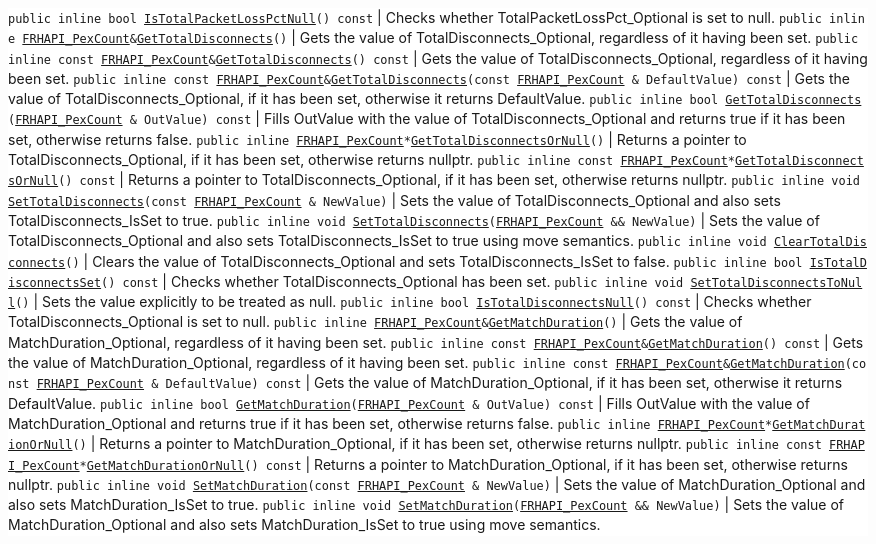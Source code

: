 `public inline bool `[`IsTotalPacketLossPctNull`](#structFRHAPI__PexHostResponse_1a866d32bef39ff10141103f66489335be)`() const` | Checks whether TotalPacketLossPct_Optional is set to null.
`public inline `[`FRHAPI_PexCount`](RHAPI_PexCount.md#structFRHAPI__PexCount)` & `[`GetTotalDisconnects`](#structFRHAPI__PexHostResponse_1a367036446825d6179adaaa457cdec0f0)`()` | Gets the value of TotalDisconnects_Optional, regardless of it having been set.
`public inline const `[`FRHAPI_PexCount`](RHAPI_PexCount.md#structFRHAPI__PexCount)` & `[`GetTotalDisconnects`](#structFRHAPI__PexHostResponse_1aa0517445ecf4484d866dc61684c959bf)`() const` | Gets the value of TotalDisconnects_Optional, regardless of it having been set.
`public inline const `[`FRHAPI_PexCount`](RHAPI_PexCount.md#structFRHAPI__PexCount)` & `[`GetTotalDisconnects`](#structFRHAPI__PexHostResponse_1acfc11b136eed619316d5fe6b557d3b3d)`(const `[`FRHAPI_PexCount`](RHAPI_PexCount.md#structFRHAPI__PexCount)` & DefaultValue) const` | Gets the value of TotalDisconnects_Optional, if it has been set, otherwise it returns DefaultValue.
`public inline bool `[`GetTotalDisconnects`](#structFRHAPI__PexHostResponse_1abaae41b933f716c989483e827b615caf)`(`[`FRHAPI_PexCount`](RHAPI_PexCount.md#structFRHAPI__PexCount)` & OutValue) const` | Fills OutValue with the value of TotalDisconnects_Optional and returns true if it has been set, otherwise returns false.
`public inline `[`FRHAPI_PexCount`](RHAPI_PexCount.md#structFRHAPI__PexCount)` * `[`GetTotalDisconnectsOrNull`](#structFRHAPI__PexHostResponse_1a1b848955e8e526ddf487ef50b6c680ff)`()` | Returns a pointer to TotalDisconnects_Optional, if it has been set, otherwise returns nullptr.
`public inline const `[`FRHAPI_PexCount`](RHAPI_PexCount.md#structFRHAPI__PexCount)` * `[`GetTotalDisconnectsOrNull`](#structFRHAPI__PexHostResponse_1a4d7ed54e4ef308224a14b12c971e7264)`() const` | Returns a pointer to TotalDisconnects_Optional, if it has been set, otherwise returns nullptr.
`public inline void `[`SetTotalDisconnects`](#structFRHAPI__PexHostResponse_1a6eca263d5c7dad2b3e03b5de4425d2eb)`(const `[`FRHAPI_PexCount`](RHAPI_PexCount.md#structFRHAPI__PexCount)` & NewValue)` | Sets the value of TotalDisconnects_Optional and also sets TotalDisconnects_IsSet to true.
`public inline void `[`SetTotalDisconnects`](#structFRHAPI__PexHostResponse_1ad4ca585994ecd0281f93b3dab532b650)`(`[`FRHAPI_PexCount`](RHAPI_PexCount.md#structFRHAPI__PexCount)` && NewValue)` | Sets the value of TotalDisconnects_Optional and also sets TotalDisconnects_IsSet to true using move semantics.
`public inline void `[`ClearTotalDisconnects`](#structFRHAPI__PexHostResponse_1a5d2e83e861474fc7263536ccde1ee703)`()` | Clears the value of TotalDisconnects_Optional and sets TotalDisconnects_IsSet to false.
`public inline bool `[`IsTotalDisconnectsSet`](#structFRHAPI__PexHostResponse_1a406037aedeb06f8e6b180e2ff45008cc)`() const` | Checks whether TotalDisconnects_Optional has been set.
`public inline void `[`SetTotalDisconnectsToNull`](#structFRHAPI__PexHostResponse_1afd53157a4173655a619ea8770b9ea0b5)`()` | Sets the value explicitly to be treated as null.
`public inline bool `[`IsTotalDisconnectsNull`](#structFRHAPI__PexHostResponse_1adb8c47e0b44fc718bd565ce2cddaf927)`() const` | Checks whether TotalDisconnects_Optional is set to null.
`public inline `[`FRHAPI_PexCount`](RHAPI_PexCount.md#structFRHAPI__PexCount)` & `[`GetMatchDuration`](#structFRHAPI__PexHostResponse_1a8e8c4c457f2fd0f77b17485d520fbfc3)`()` | Gets the value of MatchDuration_Optional, regardless of it having been set.
`public inline const `[`FRHAPI_PexCount`](RHAPI_PexCount.md#structFRHAPI__PexCount)` & `[`GetMatchDuration`](#structFRHAPI__PexHostResponse_1a70a57a0ae5b5ebe5af59880f1f66cf33)`() const` | Gets the value of MatchDuration_Optional, regardless of it having been set.
`public inline const `[`FRHAPI_PexCount`](RHAPI_PexCount.md#structFRHAPI__PexCount)` & `[`GetMatchDuration`](#structFRHAPI__PexHostResponse_1ac73f8f0a2db40fc304b77496593be805)`(const `[`FRHAPI_PexCount`](RHAPI_PexCount.md#structFRHAPI__PexCount)` & DefaultValue) const` | Gets the value of MatchDuration_Optional, if it has been set, otherwise it returns DefaultValue.
`public inline bool `[`GetMatchDuration`](#structFRHAPI__PexHostResponse_1ac154c362b6218a76503dfd48e854a380)`(`[`FRHAPI_PexCount`](RHAPI_PexCount.md#structFRHAPI__PexCount)` & OutValue) const` | Fills OutValue with the value of MatchDuration_Optional and returns true if it has been set, otherwise returns false.
`public inline `[`FRHAPI_PexCount`](RHAPI_PexCount.md#structFRHAPI__PexCount)` * `[`GetMatchDurationOrNull`](#structFRHAPI__PexHostResponse_1a186145e0accae2289dee4daf2f034b79)`()` | Returns a pointer to MatchDuration_Optional, if it has been set, otherwise returns nullptr.
`public inline const `[`FRHAPI_PexCount`](RHAPI_PexCount.md#structFRHAPI__PexCount)` * `[`GetMatchDurationOrNull`](#structFRHAPI__PexHostResponse_1a201e02e128471ae0ee21a03779031050)`() const` | Returns a pointer to MatchDuration_Optional, if it has been set, otherwise returns nullptr.
`public inline void `[`SetMatchDuration`](#structFRHAPI__PexHostResponse_1ada368045f7ba5ab8e877cd5c9aa9f099)`(const `[`FRHAPI_PexCount`](RHAPI_PexCount.md#structFRHAPI__PexCount)` & NewValue)` | Sets the value of MatchDuration_Optional and also sets MatchDuration_IsSet to true.
`public inline void `[`SetMatchDuration`](#structFRHAPI__PexHostResponse_1aa98ba9719a518a18d77d17555758450e)`(`[`FRHAPI_PexCount`](RHAPI_PexCount.md#structFRHAPI__PexCount)` && NewValue)` | Sets the value of MatchDuration_Optional and also sets MatchDuration_IsSet to true using move semantics.